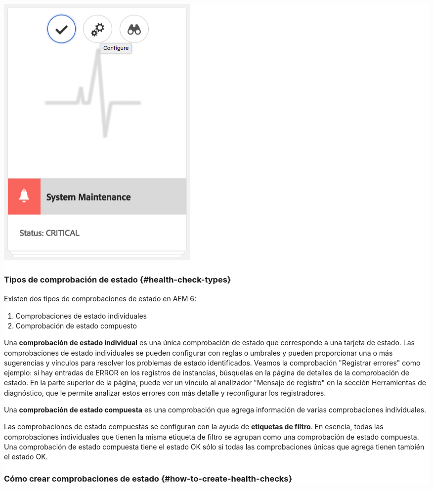 ![chlimage_1-117](assets/chlimage_1-117.png)

### Tipos de comprobación de estado {#health-check-types}

Existen dos tipos de comprobaciones de estado en AEM 6:

1. Comprobaciones de estado individuales
1. Comprobación de estado compuesto

Una **comprobación de estado individual** es una única comprobación de estado que corresponde a una tarjeta de estado. Las comprobaciones de estado individuales se pueden configurar con reglas o umbrales y pueden proporcionar una o más sugerencias y vínculos para resolver los problemas de estado identificados. Veamos la comprobación &quot;Registrar errores&quot; como ejemplo: si hay entradas de ERROR en los registros de instancias, búsquelas en la página de detalles de la comprobación de estado. En la parte superior de la página, puede ver un vínculo al analizador &quot;Mensaje de registro&quot; en la sección Herramientas de diagnóstico, que le permite analizar estos errores con más detalle y reconfigurar los registradores.

Una **comprobación de estado compuesta** es una comprobación que agrega información de varias comprobaciones individuales.

Las comprobaciones de estado compuestas se configuran con la ayuda de **etiquetas de filtro**. En esencia, todas las comprobaciones individuales que tienen la misma etiqueta de filtro se agrupan como una comprobación de estado compuesta. Una comprobación de estado compuesta tiene el estado OK sólo si todas las comprobaciones únicas que agrega tienen también el estado OK.

### Cómo crear comprobaciones de estado {#how-to-create-health-checks}
